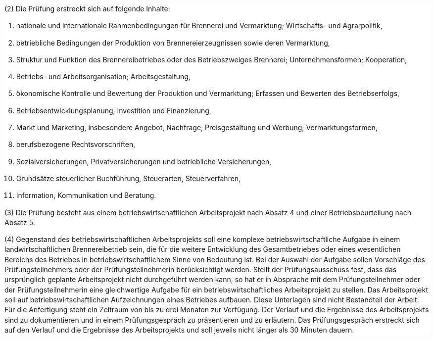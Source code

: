 (2) Die Prüfung erstreckt sich auf folgende Inhalte:

1.  nationale und internationale Rahmenbedingungen für Brennerei und
    Vermarktung; Wirtschafts- und Agrarpolitik,


2.  betriebliche Bedingungen der Produktion von Brennereierzeugnissen
    sowie deren Vermarktung,


3.  Struktur und Funktion des Brennereibetriebes oder des Betriebszweiges
    Brennerei; Unternehmensformen; Kooperation,


4.  Betriebs- und Arbeitsorganisation; Arbeitsgestaltung,


5.  ökonomische Kontrolle und Bewertung der Produktion und Vermarktung;
    Erfassen und Bewerten des Betriebserfolgs,


6.  Betriebsentwicklungsplanung, Investition und Finanzierung,


7.  Markt und Marketing, insbesondere Angebot, Nachfrage, Preisgestaltung
    und Werbung; Vermarktungsformen,


8.  berufsbezogene Rechtsvorschriften,


9.  Sozialversicherungen, Privatversicherungen und betriebliche
    Versicherungen,


10. Grundsätze steuerlicher Buchführung, Steuerarten, Steuerverfahren,


11. Information, Kommunikation und Beratung.




(3) Die Prüfung besteht aus einem betriebswirtschaftlichen
Arbeitsprojekt nach Absatz 4 und einer Betriebsbeurteilung nach Absatz
5\.

(4) Gegenstand des betriebswirtschaftlichen Arbeitsprojekts soll eine
komplexe betriebswirtschaftliche Aufgabe in einem landwirtschaftlichen
Brennereibetrieb sein, die für die weitere Entwicklung des
Gesamtbetriebes oder eines wesentlichen Bereichs des Betriebes in
betriebswirtschaftlichem Sinne von Bedeutung ist. Bei der Auswahl der
Aufgabe sollen Vorschläge des Prüfungsteilnehmers oder der
Prüfungsteilnehmerin berücksichtigt werden. Stellt der
Prüfungsausschuss fest, dass das ursprünglich geplante Arbeitsprojekt
nicht durchgeführt werden kann, so hat er in Absprache mit dem
Prüfungsteilnehmer oder der Prüfungsteilnehmerin eine gleichwertige
Aufgabe für ein betriebswirtschaftliches Arbeitsprojekt zu stellen.
Das Arbeitsprojekt soll auf betriebswirtschaftlichen Aufzeichnungen
eines Betriebes aufbauen. Diese Unterlagen sind nicht Bestandteil der
Arbeit. Für die Anfertigung steht ein Zeitraum von bis zu drei Monaten
zur Verfügung. Der Verlauf und die Ergebnisse des Arbeitsprojekts sind
zu dokumentieren und in einem Prüfungsgespräch zu präsentieren und zu
erläutern. Das Prüfungsgespräch erstreckt sich auf den Verlauf und die
Ergebnisse des Arbeitsprojekts und soll jeweils nicht länger als 30
Minuten dauern.
